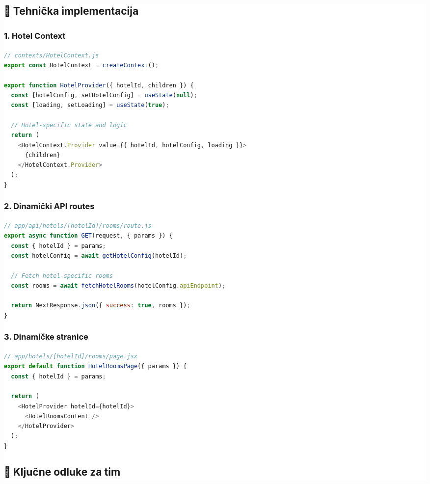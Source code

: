 ## 🔧 **Tehnička implementacija**

### **1. Hotel Context**
```javascript
// contexts/HotelContext.js
export const HotelContext = createContext();

export function HotelProvider({ hotelId, children }) {
  const [hotelConfig, setHotelConfig] = useState(null);
  const [loading, setLoading] = useState(true);
  
  // Hotel-specific state and logic
  return (
    <HotelContext.Provider value={{ hotelId, hotelConfig, loading }}>
      {children}
    </HotelContext.Provider>
  );
}
```

### **2. Dinamički API routes**
```javascript
// app/api/hotels/[hotelId]/rooms/route.js
export async function GET(request, { params }) {
  const { hotelId } = params;
  const hotelConfig = await getHotelConfig(hotelId);
  
  // Fetch hotel-specific rooms
  const rooms = await fetchHotelRooms(hotelConfig.apiEndpoint);
  
  return NextResponse.json({ success: true, rooms });
}
```

### **3. Dinamičke stranice**
```javascript
// app/hotels/[hotelId]/rooms/page.jsx
export default function HotelRoomsPage({ params }) {
  const { hotelId } = params;
  
  return (
    <HotelProvider hotelId={hotelId}>
      <HotelRoomsContent />
    </HotelProvider>
  );
}
```

## 🎯 **Ključne odluke za tim**
